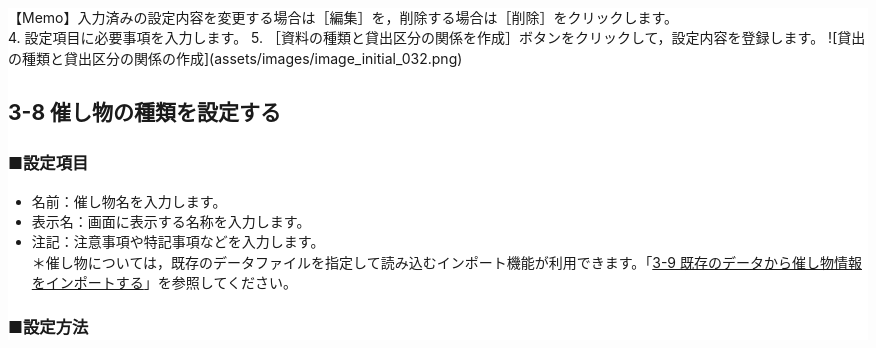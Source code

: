    <div class="alert alert-info">
   【Memo】入力済みの設定内容を変更する場合は［編集］を，削除する場合は［削除］をクリックします。
   </div>
4. 設定項目に必要事項を入力します。
5. ［資料の種類と貸出区分の関係を作成］ボタンをクリックして，設定内容を登録します。  
   ![貸出の種類と貸出区分の関係の作成](assets/images/image_initial_032.png)

3-8 催し物の種類を設定する
--------------------------

### ■設定項目

* 名前：催し物名を入力します。
* 表示名：画面に表示する名称を入力します。
* 注記：注意事項や特記事項などを入力します。  
  ＊催し物については，既存のデータファイルを指定して読み込むインポート機能が利用できます。「[3-9 既存のデータから催し物情報をインポートする](#span3-9-)」を参照してください。

### ■設定方法
